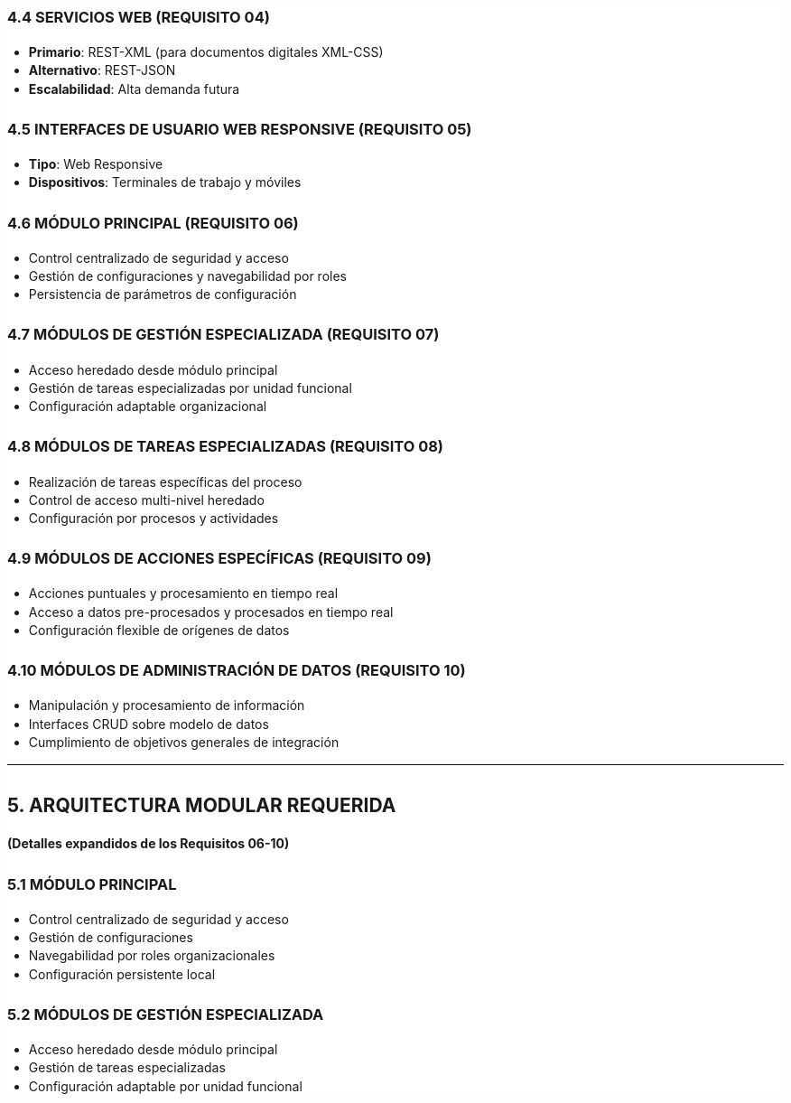 ### 4.4 SERVICIOS WEB (REQUISITO 04)
- **Primario**: REST-XML (para documentos digitales XML-CSS)
- **Alternativo**: REST-JSON
- **Escalabilidad**: Alta demanda futura

### 4.5 INTERFACES DE USUARIO WEB RESPONSIVE (REQUISITO 05)
- **Tipo**: Web Responsive
- **Dispositivos**: Terminales de trabajo y móviles

### 4.6 MÓDULO PRINCIPAL (REQUISITO 06)
- Control centralizado de seguridad y acceso
- Gestión de configuraciones y navegabilidad por roles
- Persistencia de parámetros de configuración

### 4.7 MÓDULOS DE GESTIÓN ESPECIALIZADA (REQUISITO 07)
- Acceso heredado desde módulo principal
- Gestión de tareas especializadas por unidad funcional
- Configuración adaptable organizacional

### 4.8 MÓDULOS DE TAREAS ESPECIALIZADAS (REQUISITO 08)
- Realización de tareas específicas del proceso
- Control de acceso multi-nivel heredado
- Configuración por procesos y actividades

### 4.9 MÓDULOS DE ACCIONES ESPECÍFICAS (REQUISITO 09)
- Acciones puntuales y procesamiento en tiempo real
- Acceso a datos pre-procesados y procesados en tiempo real
- Configuración flexible de orígenes de datos

### 4.10 MÓDULOS DE ADMINISTRACIÓN DE DATOS (REQUISITO 10)
- Manipulación y procesamiento de información
- Interfaces CRUD sobre modelo de datos
- Cumplimiento de objetivos generales de integración

---

## 5. ARQUITECTURA MODULAR REQUERIDA
**(Detalles expandidos de los Requisitos 06-10)**

### 5.1 MÓDULO PRINCIPAL
- Control centralizado de seguridad y acceso
- Gestión de configuraciones
- Navegabilidad por roles organizacionales
- Configuración persistente local

### 5.2 MÓDULOS DE GESTIÓN ESPECIALIZADA
- Acceso heredado desde módulo principal
- Gestión de tareas especializadas
- Configuración adaptable por unidad funcional
